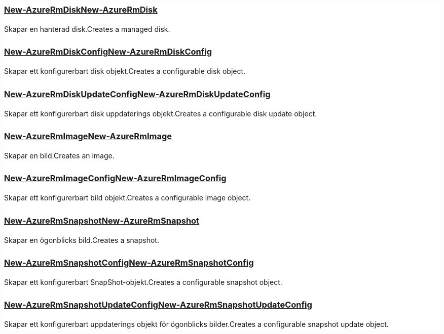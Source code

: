 ### [<span data-ttu-id="f37f4-213">New-AzureRmDisk</span><span class="sxs-lookup"><span data-stu-id="f37f4-213">New-AzureRmDisk</span></span>](New-AzureRmDisk.md)
<span data-ttu-id="f37f4-214">Skapar en hanterad disk.</span><span class="sxs-lookup"><span data-stu-id="f37f4-214">Creates a managed disk.</span></span>

### [<span data-ttu-id="f37f4-215">New-AzureRmDiskConfig</span><span class="sxs-lookup"><span data-stu-id="f37f4-215">New-AzureRmDiskConfig</span></span>](New-AzureRmDiskConfig.md)
<span data-ttu-id="f37f4-216">Skapar ett konfigurerbart disk objekt.</span><span class="sxs-lookup"><span data-stu-id="f37f4-216">Creates a configurable disk object.</span></span>

### [<span data-ttu-id="f37f4-217">New-AzureRmDiskUpdateConfig</span><span class="sxs-lookup"><span data-stu-id="f37f4-217">New-AzureRmDiskUpdateConfig</span></span>](New-AzureRmDiskUpdateConfig.md)
<span data-ttu-id="f37f4-218">Skapar ett konfigurerbart disk uppdaterings objekt.</span><span class="sxs-lookup"><span data-stu-id="f37f4-218">Creates a configurable disk update object.</span></span>

### [<span data-ttu-id="f37f4-219">New-AzureRmImage</span><span class="sxs-lookup"><span data-stu-id="f37f4-219">New-AzureRmImage</span></span>](New-AzureRmImage.md)
<span data-ttu-id="f37f4-220">Skapar en bild.</span><span class="sxs-lookup"><span data-stu-id="f37f4-220">Creates an image.</span></span>

### [<span data-ttu-id="f37f4-221">New-AzureRmImageConfig</span><span class="sxs-lookup"><span data-stu-id="f37f4-221">New-AzureRmImageConfig</span></span>](New-AzureRmImageConfig.md)
<span data-ttu-id="f37f4-222">Skapar ett konfigurerbart bild objekt.</span><span class="sxs-lookup"><span data-stu-id="f37f4-222">Creates a configurable image object.</span></span>

### [<span data-ttu-id="f37f4-223">New-AzureRmSnapshot</span><span class="sxs-lookup"><span data-stu-id="f37f4-223">New-AzureRmSnapshot</span></span>](New-AzureRmSnapshot.md)
<span data-ttu-id="f37f4-224">Skapar en ögonblicks bild.</span><span class="sxs-lookup"><span data-stu-id="f37f4-224">Creates a snapshot.</span></span>

### [<span data-ttu-id="f37f4-225">New-AzureRmSnapshotConfig</span><span class="sxs-lookup"><span data-stu-id="f37f4-225">New-AzureRmSnapshotConfig</span></span>](New-AzureRmSnapshotConfig.md)
<span data-ttu-id="f37f4-226">Skapar ett konfigurerbart SnapShot-objekt.</span><span class="sxs-lookup"><span data-stu-id="f37f4-226">Creates a configurable snapshot object.</span></span>

### [<span data-ttu-id="f37f4-227">New-AzureRmSnapshotUpdateConfig</span><span class="sxs-lookup"><span data-stu-id="f37f4-227">New-AzureRmSnapshotUpdateConfig</span></span>](New-AzureRmSnapshotUpdateConfig.md)
<span data-ttu-id="f37f4-228">Skapar ett konfigurerbart uppdaterings objekt för ögonblicks bilder.</span><span class="sxs-lookup"><span data-stu-id="f37f4-228">Creates a configurable snapshot update object.</span></span>
